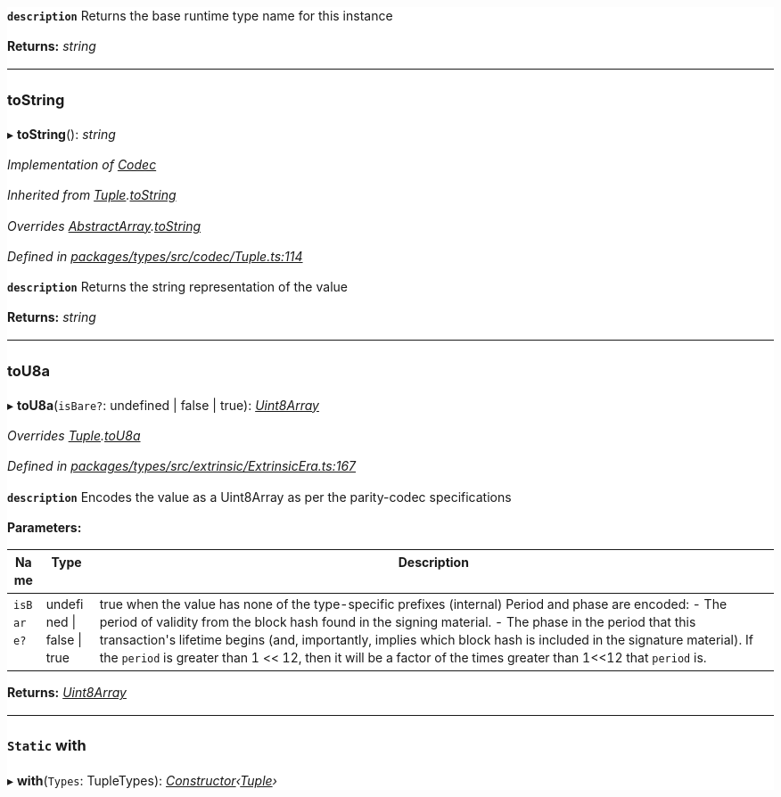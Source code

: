 **`description`** Returns the base runtime type name for this instance

**Returns:** *string*

___

###  toString

▸ **toString**(): *string*

*Implementation of [Codec](../interfaces/_packages_types_src_types_codec_.codec.md)*

*Inherited from [Tuple](_packages_types_src_codec_tuple_.tuple.md).[toString](_packages_types_src_codec_tuple_.tuple.md#tostring)*

*Overrides [AbstractArray](_packages_types_src_codec_abstractarray_.abstractarray.md).[toString](_packages_types_src_codec_abstractarray_.abstractarray.md#tostring)*

*Defined in [packages/types/src/codec/Tuple.ts:114](https://github.com/polkadot-js/api/blob/539a8c4cb5/packages/types/src/codec/Tuple.ts#L114)*

**`description`** Returns the string representation of the value

**Returns:** *string*

___

###  toU8a

▸ **toU8a**(`isBare?`: undefined | false | true): *[Uint8Array](_packages_types_src_codec_raw_.raw.md#static-uint8array)*

*Overrides [Tuple](_packages_types_src_codec_tuple_.tuple.md).[toU8a](_packages_types_src_codec_tuple_.tuple.md#tou8a)*

*Defined in [packages/types/src/extrinsic/ExtrinsicEra.ts:167](https://github.com/polkadot-js/api/blob/539a8c4cb5/packages/types/src/extrinsic/ExtrinsicEra.ts#L167)*

**`description`** Encodes the value as a Uint8Array as per the parity-codec specifications

**Parameters:**

Name | Type | Description |
------ | ------ | ------ |
`isBare?` | undefined &#124; false &#124; true | true when the value has none of the type-specific prefixes (internal) Period and phase are encoded:   - The period of validity from the block hash found in the signing material.   - The phase in the period that this transaction's lifetime begins (and, importantly,     implies which block hash is included in the signature material). If the `period` is     greater than 1 << 12, then it will be a factor of the times greater than 1<<12 that     `period` is.  |

**Returns:** *[Uint8Array](_packages_types_src_codec_raw_.raw.md#static-uint8array)*

___

### `Static` with

▸ **with**(`Types`: TupleTypes): *[Constructor](../interfaces/_packages_types_src_types_codec_.constructor.md)‹[Tuple](_packages_types_src_codec_tuple_.tuple.md)›*
